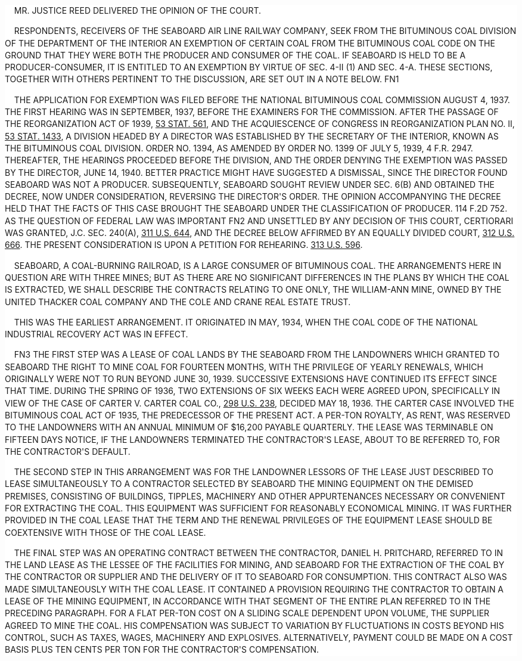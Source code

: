     MR. JUSTICE REED DELIVERED THE OPINION OF THE COURT.

    RESPONDENTS, RECEIVERS OF THE SEABOARD AIR LINE RAILWAY COMPANY, SEEK FROM THE BITUMINOUS COAL DIVISION OF THE DEPARTMENT OF THE INTERIOR AN EXEMPTION OF CERTAIN COAL FROM THE BITUMINOUS COAL CODE ON THE GROUND THAT THEY WERE BOTH THE PRODUCER AND CONSUMER OF THE COAL.  IF SEABOARD IS HELD TO BE A PRODUCER-CONSUMER, IT IS ENTITLED TO AN EXEMPTION BY VIRTUE OF SEC. 4-II (1) AND SEC. 4-A.  THESE SECTIONS, TOGETHER WITH OTHERS PERTINENT TO THE DISCUSSION, ARE SET OUT IN A NOTE BELOW.  FN1

    THE APPLICATION FOR EXEMPTION WAS FILED BEFORE THE NATIONAL BITUMINOUS COAL COMMISSION AUGUST 4, 1937.  THE FIRST HEARING WAS IN SEPTEMBER, 1937, BEFORE THE EXAMINERS FOR THE COMMISSION.  AFTER THE PASSAGE OF THE REORGANIZATION ACT OF 1939, [53 STAT. 561][/us/stat/53/561], AND THE ACQUIESCENCE OF CONGRESS IN REORGANIZATION PLAN NO. II, [53 STAT. 1433][/us/stat/53/1433], A DIVISION HEADED BY A DIRECTOR WAS ESTABLISHED BY THE SECRETARY OF THE INTERIOR, KNOWN AS THE BITUMINOUS COAL DIVISION.  ORDER NO. 1394, AS AMENDED BY ORDER NO. 1399 OF JULY 5, 1939, 4 F.R. 2947.  THEREAFTER, THE HEARINGS PROCEEDED BEFORE THE DIVISION, AND THE ORDER DENYING THE EXEMPTION WAS PASSED BY THE DIRECTOR, JUNE 14, 1940.  BETTER PRACTICE MIGHT HAVE SUGGESTED A DISMISSAL, SINCE THE DIRECTOR FOUND SEABOARD WAS NOT A PRODUCER.  SUBSEQUENTLY, SEABOARD SOUGHT REVIEW UNDER SEC. 6(B) AND OBTAINED THE DECREE, NOW UNDER CONSIDERATION, REVERSING THE DIRECTOR'S ORDER.  THE OPINION ACCOMPANYING THE DECREE HELD THAT THE FACTS OF THIS CASE BROUGHT THE SEABOARD UNDER THE CLASSIFICATION OF PRODUCER.  114 F.2D 752.  AS THE QUESTION OF FEDERAL LAW WAS IMPORTANT FN2  AND UNSETTLED BY ANY DECISION OF THIS COURT, CERTIORARI WAS GRANTED, J.C. SEC. 240(A), [311 U.S. 644][/us/courts/scotus/usReporter/311/644], AND THE DECREE BELOW AFFIRMED BY AN EQUALLY DIVIDED COURT, [312 U.S. 666][/us/courts/scotus/usReporter/312/666].  THE PRESENT CONSIDERATION IS UPON A PETITION FOR REHEARING.  [313 U.S. 596][/us/courts/scotus/usReporter/313/596].

    SEABOARD, A COAL-BURNING RAILROAD, IS A LARGE CONSUMER OF BITUMINOUS COAL.  THE ARRANGEMENTS HERE IN QUESTION ARE WITH THREE MINES; BUT AS THERE ARE NO SIGNIFICANT DIFFERENCES IN THE PLANS BY WHICH THE COAL IS EXTRACTED, WE SHALL DESCRIBE THE CONTRACTS RELATING TO ONE ONLY, THE WILLIAM-ANN MINE, OWNED BY THE UNITED THACKER COAL COMPANY AND THE COLE AND CRANE REAL ESTATE TRUST.

    THIS WAS THE EARLIEST ARRANGEMENT.  IT ORIGINATED IN MAY, 1934, WHEN THE COAL CODE OF THE NATIONAL INDUSTRIAL RECOVERY ACT WAS IN EFFECT.

    FN3  THE FIRST STEP WAS A LEASE OF COAL LANDS BY THE SEABOARD FROM THE LANDOWNERS WHICH GRANTED TO SEABOARD THE RIGHT TO MINE COAL FOR FOURTEEN MONTHS, WITH THE PRIVILEGE OF YEARLY RENEWALS, WHICH ORIGINALLY WERE NOT TO RUN BEYOND JUNE 30, 1939.  SUCCESSIVE EXTENSIONS HAVE CONTINUED ITS EFFECT SINCE THAT TIME.  DURING THE SPRING OF 1936, TWO EXTENSIONS OF SIX WEEKS EACH WERE AGREED UPON, SPECIFICALLY IN VIEW OF THE CASE OF CARTER V. CARTER COAL CO., [298 U.S. 238][/us/courts/scotus/usReporter/298/238], DECIDED MAY 18, 1936.  THE CARTER CASE INVOLVED THE BITUMINOUS COAL ACT OF 1935, THE PREDECESSOR OF THE PRESENT ACT.  A PER-TON ROYALTY, AS RENT, WAS RESERVED TO THE LANDOWNERS WITH AN ANNUAL MINIMUM OF $16,200 PAYABLE QUARTERLY.  THE LEASE WAS TERMINABLE ON FIFTEEN DAYS NOTICE, IF THE LANDOWNERS TERMINATED THE CONTRACTOR'S LEASE, ABOUT TO BE REFERRED TO, FOR THE CONTRACTOR'S DEFAULT.

    THE SECOND STEP IN THIS ARRANGEMENT WAS FOR THE LANDOWNER LESSORS OF THE LEASE JUST DESCRIBED TO LEASE SIMULTANEOUSLY TO A CONTRACTOR SELECTED BY SEABOARD THE MINING EQUIPMENT ON THE DEMISED PREMISES, CONSISTING OF BUILDINGS, TIPPLES, MACHINERY AND OTHER APPURTENANCES NECESSARY OR CONVENIENT FOR EXTRACTING THE COAL.  THIS EQUIPMENT WAS SUFFICIENT FOR REASONABLY ECONOMICAL MINING.  IT WAS FURTHER PROVIDED IN THE COAL LEASE THAT THE TERM AND THE RENEWAL PRIVILEGES OF THE EQUIPMENT LEASE SHOULD BE COEXTENSIVE WITH THOSE OF THE COAL LEASE.

    THE FINAL STEP WAS AN OPERATING CONTRACT BETWEEN THE CONTRACTOR, DANIEL H. PRITCHARD, REFERRED TO IN THE LAND LEASE AS THE LESSEE OF THE FACILITIES FOR MINING, AND SEABOARD FOR THE EXTRACTION OF THE COAL BY THE CONTRACTOR OR SUPPLIER AND THE DELIVERY OF IT TO SEABOARD FOR CONSUMPTION.  THIS CONTRACT ALSO WAS MADE SIMULTANEOUSLY WITH THE COAL LEASE.  IT CONTAINED A PROVISION REQUIRING THE CONTRACTOR TO OBTAIN A LEASE OF THE MINING EQUIPMENT, IN ACCORDANCE WITH THAT SEGMENT OF THE ENTIRE PLAN REFERRED TO IN THE PRECEDING PARAGRAPH.  FOR A FLAT PER-TON COST ON A SLIDING SCALE DEPENDENT UPON VOLUME, THE SUPPLIER AGREED TO MINE THE COAL.  HIS COMPENSATION WAS SUBJECT TO VARIATION BY FLUCTUATIONS IN COSTS BEYOND HIS CONTROL, SUCH AS TAXES, WAGES, MACHINERY AND EXPLOSIVES.  ALTERNATIVELY, PAYMENT COULD BE MADE ON A COST BASIS PLUS TEN CENTS PER TON FOR THE CONTRACTOR'S COMPENSATION.


[/us/courts/scotus/usReporter/314/402]: https://publicdocs.github.io/go/links?ns=uslm-x&ref=%2Fus%2Fcourts%2Fscotus%2FusReporter%2F314%2F402
[/us/courts/scotus/usReporter/311/644]: https://publicdocs.github.io/go/links?ns=uslm-x&ref=%2Fus%2Fcourts%2Fscotus%2FusReporter%2F311%2F644
[/us/courts/scotus/usReporter/312/666]: https://publicdocs.github.io/go/links?ns=uslm-x&ref=%2Fus%2Fcourts%2Fscotus%2FusReporter%2F312%2F666
[/us/courts/scotus/usReporter/313/596]: https://publicdocs.github.io/go/links?ns=uslm-x&ref=%2Fus%2Fcourts%2Fscotus%2FusReporter%2F313%2F596
[/us/stat/53/561]: https://publicdocs.github.io/go/links?ns=uslm&ref=%2Fus%2Fstat%2F53%2F561
[/us/stat/53/1433]: https://publicdocs.github.io/go/links?ns=uslm&ref=%2Fus%2Fstat%2F53%2F1433
[/us/courts/scotus/usReporter/311/644]: https://publicdocs.github.io/go/links?ns=uslm-x&ref=%2Fus%2Fcourts%2Fscotus%2FusReporter%2F311%2F644
[/us/courts/scotus/usReporter/312/666]: https://publicdocs.github.io/go/links?ns=uslm-x&ref=%2Fus%2Fcourts%2Fscotus%2FusReporter%2F312%2F666
[/us/courts/scotus/usReporter/313/596]: https://publicdocs.github.io/go/links?ns=uslm-x&ref=%2Fus%2Fcourts%2Fscotus%2FusReporter%2F313%2F596
[/us/courts/scotus/usReporter/298/238]: https://publicdocs.github.io/go/links?ns=uslm-x&ref=%2Fus%2Fcourts%2Fscotus%2FusReporter%2F298%2F238
[/us/courts/scotus/usReporter/298/238]: https://publicdocs.github.io/go/links?ns=uslm-x&ref=%2Fus%2Fcourts%2Fscotus%2FusReporter%2F298%2F238
[/us/courts/scotus/usReporter/295/495]: https://publicdocs.github.io/go/links?ns=uslm-x&ref=%2Fus%2Fcourts%2Fscotus%2FusReporter%2F295%2F495
[/us/courts/scotus/usReporter/288/344]: https://publicdocs.github.io/go/links?ns=uslm-x&ref=%2Fus%2Fcourts%2Fscotus%2FusReporter%2F288%2F344
[/us/courts/scotus/usReporter/310/381]: https://publicdocs.github.io/go/links?ns=uslm-x&ref=%2Fus%2Fcourts%2Fscotus%2FusReporter%2F310%2F381
[/us/stat/49/1008]: https://publicdocs.github.io/go/links?ns=uslm&ref=%2Fus%2Fstat%2F49%2F1008
[/us/courts/scotus/usReporter/305/177]: https://publicdocs.github.io/go/links?ns=uslm-x&ref=%2Fus%2Fcourts%2Fscotus%2FusReporter%2F305%2F177
[/us/courts/scotus/usReporter/235/314]: https://publicdocs.github.io/go/links?ns=uslm-x&ref=%2Fus%2Fcourts%2Fscotus%2FusReporter%2F235%2F314
[/us/courts/scotus/usReporter/300/297]: https://publicdocs.github.io/go/links?ns=uslm-x&ref=%2Fus%2Fcourts%2Fscotus%2FusReporter%2F300%2F297
[/us/courts/scotus/usReporter/309/331]: https://publicdocs.github.io/go/links?ns=uslm-x&ref=%2Fus%2Fcourts%2Fscotus%2FusReporter%2F309%2F331
[/us/courts/scotus/usReporter/313/177]: https://publicdocs.github.io/go/links?ns=uslm-x&ref=%2Fus%2Fcourts%2Fscotus%2FusReporter%2F313%2F177
[/us/courts/scotus/usReporter/310/381]: https://publicdocs.github.io/go/links?ns=uslm-x&ref=%2Fus%2Fcourts%2Fscotus%2FusReporter%2F310%2F381
[/us/courts/scotus/usReporter/270/452]: https://publicdocs.github.io/go/links?ns=uslm-x&ref=%2Fus%2Fcourts%2Fscotus%2FusReporter%2F270%2F452
[/us/courts/scotus/usReporter/213/366]: https://publicdocs.github.io/go/links?ns=uslm-x&ref=%2Fus%2Fcourts%2Fscotus%2FusReporter%2F213%2F366
[/us/courts/scotus/usReporter/238/516]: https://publicdocs.github.io/go/links?ns=uslm-x&ref=%2Fus%2Fcourts%2Fscotus%2FusReporter%2F238%2F516
[/us/courts/scotus/usReporter/308/473]: https://publicdocs.github.io/go/links?ns=uslm-x&ref=%2Fus%2Fcourts%2Fscotus%2FusReporter%2F308%2F473
[/us/courts/scotus/usReporter/310/381]: https://publicdocs.github.io/go/links?ns=uslm-x&ref=%2Fus%2Fcourts%2Fscotus%2FusReporter%2F310%2F381
[/us/stat/50/84]: https://publicdocs.github.io/go/links?ns=uslm&ref=%2Fus%2Fstat%2F50%2F84
[/us/stat/49/993]: https://publicdocs.github.io/go/links?ns=uslm&ref=%2Fus%2Fstat%2F49%2F993
[/us/courts/scotus/usReporter/306/1]: https://publicdocs.github.io/go/links?ns=uslm-x&ref=%2Fus%2Fcourts%2Fscotus%2FusReporter%2F306%2F1
[/us/courts/scotus/usReporter/312/100]: https://publicdocs.github.io/go/links?ns=uslm-x&ref=%2Fus%2Fcourts%2Fscotus%2FusReporter%2F312%2F100
[/us/courts/scotus/usReporter/310/381]: https://publicdocs.github.io/go/links?ns=uslm-x&ref=%2Fus%2Fcourts%2Fscotus%2FusReporter%2F310%2F381
[/us/stat/50/72]: https://publicdocs.github.io/go/links?ns=uslm&ref=%2Fus%2Fstat%2F50%2F72
[/us/usc/t15/s828]: https://publicdocs.github.io/go/links?ns=uslm&ref=%2Fus%2Fusc%2Ft15%2Fs828
[/us/stat/50/72]: https://publicdocs.github.io/go/links?ns=uslm&ref=%2Fus%2Fstat%2F50%2F72
[/us/stat/55/134]: https://publicdocs.github.io/go/links?ns=uslm&ref=%2Fus%2Fstat%2F55%2F134
[/us/courts/scotus/usReporter/124/236]: https://publicdocs.github.io/go/links?ns=uslm-x&ref=%2Fus%2Fcourts%2Fscotus%2FusReporter%2F124%2F236
[/us/courts/scotus/usReporter/250/387]: https://publicdocs.github.io/go/links?ns=uslm-x&ref=%2Fus%2Fcourts%2Fscotus%2FusReporter%2F250%2F387
[/us/courts/scotus/usReporter/148/214]: https://publicdocs.github.io/go/links?ns=uslm-x&ref=%2Fus%2Fcourts%2Fscotus%2FusReporter%2F148%2F214
[/us/courts/scotus/usReporter/194/106]: https://publicdocs.github.io/go/links?ns=uslm-x&ref=%2Fus%2Fcourts%2Fscotus%2FusReporter%2F194%2F106
[/us/courts/scotus/usReporter/310/381]: https://publicdocs.github.io/go/links?ns=uslm-x&ref=%2Fus%2Fcourts%2Fscotus%2FusReporter%2F310%2F381
